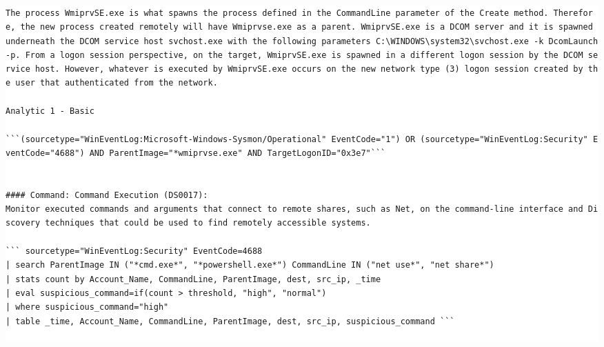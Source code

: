 ``` sourcetype="WinEventLog:Security" EventCode=5140
The process WmiprvSE.exe is what spawns the process defined in the CommandLine parameter of the Create method. Therefore, the new process created remotely will have Wmiprvse.exe as a parent. WmiprvSE.exe is a DCOM server and it is spawned underneath the DCOM service host svchost.exe with the following parameters C:\WINDOWS\system32\svchost.exe -k DcomLaunch -p. From a logon session perspective, on the target, WmiprvSE.exe is spawned in a different logon session by the DCOM service host. However, whatever is executed by WmiprvSE.exe occurs on the new network type (3) logon session created by the user that authenticated from the network.

Analytic 1 - Basic

```(sourcetype="WinEventLog:Microsoft-Windows-Sysmon/Operational" EventCode="1") OR (sourcetype="WinEventLog:Security" EventCode="4688") AND ParentImage="*wmiprvse.exe" AND TargetLogonID="0x3e7"```


#### Command: Command Execution (DS0017): 
Monitor executed commands and arguments that connect to remote shares, such as Net, on the command-line interface and Discovery techniques that could be used to find remotely accessible systems.

``` sourcetype="WinEventLog:Security" EventCode=4688
| search ParentImage IN ("*cmd.exe*", "*powershell.exe*") CommandLine IN ("net use*", "net share*")
| stats count by Account_Name, CommandLine, ParentImage, dest, src_ip, _time
| eval suspicious_command=if(count > threshold, "high", "normal")
| where suspicious_command="high"
| table _time, Account_Name, CommandLine, ParentImage, dest, src_ip, suspicious_command ```

